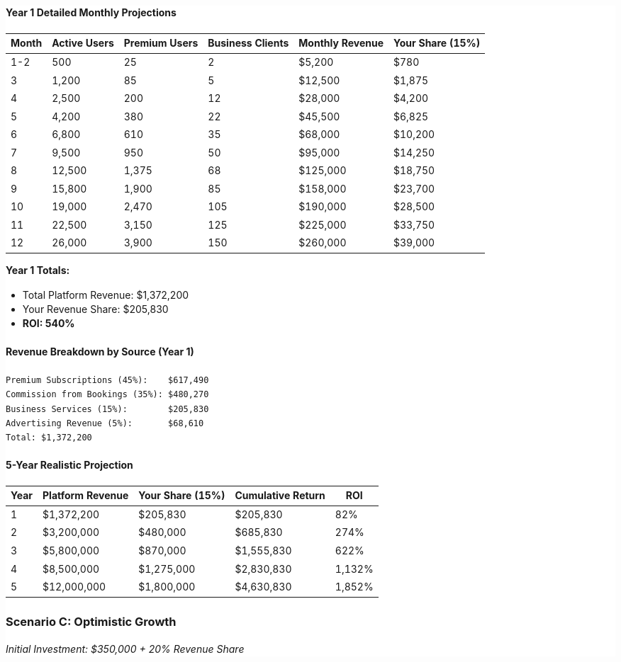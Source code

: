 #### Year 1 Detailed Monthly Projections
| Month | Active Users | Premium Users | Business Clients | Monthly Revenue | Your Share (15%) |
|-------|-------------|---------------|------------------|-----------------|------------------|
| 1-2   | 500         | 25           | 2               | $5,200          | $780            |
| 3     | 1,200       | 85           | 5               | $12,500         | $1,875          |
| 4     | 2,500       | 200          | 12              | $28,000         | $4,200          |
| 5     | 4,200       | 380          | 22              | $45,500         | $6,825          |
| 6     | 6,800       | 610          | 35              | $68,000         | $10,200         |
| 7     | 9,500       | 950          | 50              | $95,000         | $14,250         |
| 8     | 12,500      | 1,375        | 68              | $125,000        | $18,750         |
| 9     | 15,800      | 1,900        | 85              | $158,000        | $23,700         |
| 10    | 19,000      | 2,470        | 105             | $190,000        | $28,500         |
| 11    | 22,500      | 3,150        | 125             | $225,000        | $33,750         |
| 12    | 26,000      | 3,900        | 150             | $260,000        | $39,000         |

**Year 1 Totals:**
- Total Platform Revenue: $1,372,200
- Your Revenue Share: $205,830
- **ROI: 540%**

#### Revenue Breakdown by Source (Year 1)
```
Premium Subscriptions (45%):    $617,490
Commission from Bookings (35%): $480,270
Business Services (15%):        $205,830
Advertising Revenue (5%):       $68,610
Total: $1,372,200
```

#### 5-Year Realistic Projection
| Year | Platform Revenue | Your Share (15%) | Cumulative Return | ROI |
|------|------------------|------------------|-------------------|-----|
| 1    | $1,372,200      | $205,830         | $205,830         | 82% |
| 2    | $3,200,000      | $480,000         | $685,830         | 274% |
| 3    | $5,800,000      | $870,000         | $1,555,830       | 622% |
| 4    | $8,500,000      | $1,275,000       | $2,830,830       | 1,132% |
| 5    | $12,000,000     | $1,800,000       | $4,630,830       | 1,852% |

### **Scenario C: Optimistic Growth**
*Initial Investment: $350,000 + 20% Revenue Share*
